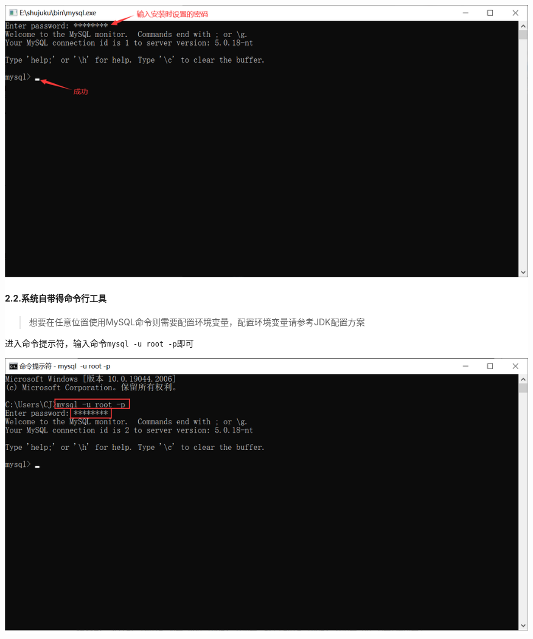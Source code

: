 ![1664862874431](assets/1664862874431.png)

#### 2.2.系统自带得命令行工具

>  想要在任意位置使用MySQL命令则需要配置环境变量，配置环境变量请参考JDK配置方案

进入命令提示符，输入命令`mysql -u root -p`即可

![1664863186009](assets/1664863186009.png)
